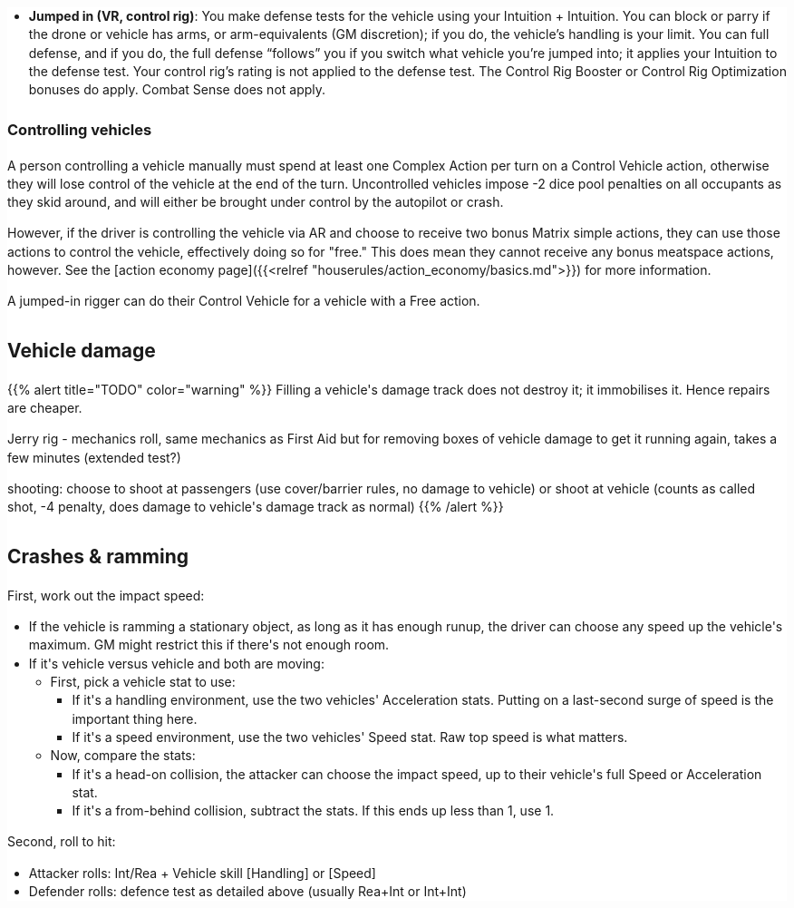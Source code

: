 * **Jumped in (VR, control rig)**:  You make defense tests for the vehicle using your Intuition + Intuition. You can block or parry if the drone or vehicle has arms, or arm-equivalents (GM discretion); if you do, the vehicle’s handling is your limit. You can full defense, and if you do, the full defense “follows” you if you switch what vehicle you’re jumped into; it applies your Intuition to the defense test. Your control rig’s rating is not applied to the defense test. The Control Rig Booster or Control Rig Optimization bonuses do apply.  Combat Sense does not apply.

### Controlling vehicles

A person controlling a vehicle manually must spend at least one Complex Action per turn on a Control Vehicle action, otherwise they will lose control of the vehicle at the end of the turn. Uncontrolled vehicles impose -2 dice pool penalties on all occupants as they skid around, and will either be brought under control by the autopilot or crash.

However, if the driver is controlling the vehicle via AR and choose to receive two bonus Matrix simple actions, they can use those actions to control the vehicle, effectively doing so for "free." This does mean they cannot receive any bonus meatspace actions, however. See the [action economy page]({{<relref "houserules/action_economy/basics.md">}}) for more information.

A jumped-in rigger can do their Control Vehicle for a vehicle with a Free action.

## Vehicle damage

{{% alert title="TODO" color="warning" %}}
Filling a vehicle's damage track does not destroy it; it immobilises it. Hence repairs are cheaper.

Jerry rig - mechanics roll, same mechanics as First Aid but for removing boxes of vehicle damage to get it running again, takes a few minutes (extended test?)

shooting: choose to shoot at passengers (use cover/barrier rules, no damage to vehicle) or shoot at vehicle (counts as called shot, -4 penalty, does damage to vehicle's damage track as normal)
{{% /alert %}}

## Crashes & ramming

First, work out the impact speed:

* If the vehicle is ramming a stationary object, as long as it has enough runup, the driver can choose any speed up the vehicle's maximum. GM might restrict this if there's not enough room.
* If it's vehicle versus vehicle and both are moving:
	* First, pick a vehicle stat to use:
		* If it's a handling environment, use the two vehicles' Acceleration stats. Putting on a last-second surge of speed is the important thing here.
		* If it's a speed environment, use the two vehicles' Speed stat. Raw top speed is what matters.
	* Now, compare the stats:
		* If it's a head-on collision, the attacker can choose the impact speed, up to their vehicle's full Speed or Acceleration stat.
		* If it's a from-behind collision, subtract the stats. If this ends up less than 1, use 1.

Second, roll to hit:

* Attacker rolls: Int/Rea + Vehicle skill \[Handling\] or \[Speed\]
* Defender rolls: defence test as detailed above (usually Rea+Int or Int+Int)
